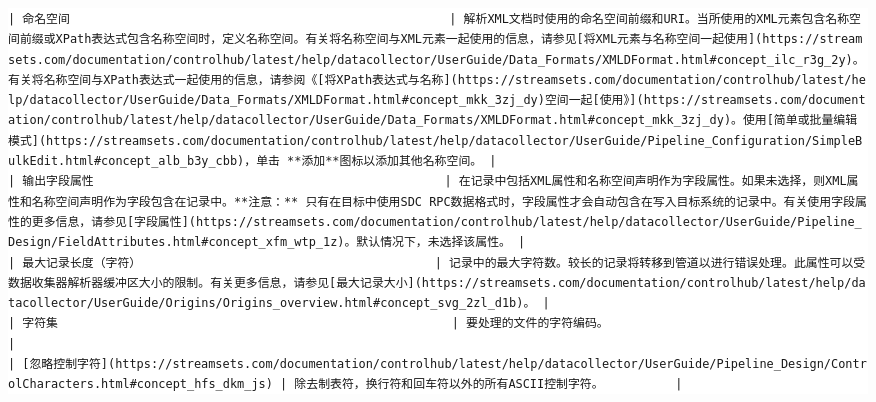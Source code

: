    | 命名空间                                                     | 解析XML文档时使用的命名空间前缀和URI。当所使用的XML元素包含名称空间前缀或XPath表达式包含名称空间时，定义名称空间。有关将名称空间与XML元素一起使用的信息，请参见[将XML元素与名称空间一起使用](https://streamsets.com/documentation/controlhub/latest/help/datacollector/UserGuide/Data_Formats/XMLDFormat.html#concept_ilc_r3g_2y)。有关将名称空间与XPath表达式一起使用的信息，请参阅《[将XPath表达式与名称](https://streamsets.com/documentation/controlhub/latest/help/datacollector/UserGuide/Data_Formats/XMLDFormat.html#concept_mkk_3zj_dy)空间一起[使用》](https://streamsets.com/documentation/controlhub/latest/help/datacollector/UserGuide/Data_Formats/XMLDFormat.html#concept_mkk_3zj_dy)。使用[简单或批量编辑模式](https://streamsets.com/documentation/controlhub/latest/help/datacollector/UserGuide/Pipeline_Configuration/SimpleBulkEdit.html#concept_alb_b3y_cbb)，单击 **添加**图标以添加其他名称空间。 |
    | 输出字段属性                                                 | 在记录中包括XML属性和名称空间声明作为字段属性。如果未选择，则XML属性和名称空间声明作为字段包含在记录中。**注意：** 只有在目标中使用SDC RPC数据格式时，字段属性才会自动包含在写入目标系统的记录中。有关使用字段属性的更多信息，请参见[字段属性](https://streamsets.com/documentation/controlhub/latest/help/datacollector/UserGuide/Pipeline_Design/FieldAttributes.html#concept_xfm_wtp_1z)。默认情况下，未选择该属性。 |
    | 最大记录长度（字符）                                         | 记录中的最大字符数。较长的记录将转移到管道以进行错误处理。此属性可以受数据收集器解析器缓冲区大小的限制。有关更多信息，请参见[最大记录大小](https://streamsets.com/documentation/controlhub/latest/help/datacollector/UserGuide/Origins/Origins_overview.html#concept_svg_2zl_d1b)。 |
    | 字符集                                                       | 要处理的文件的字符编码。                                     |
    | [忽略控制字符](https://streamsets.com/documentation/controlhub/latest/help/datacollector/UserGuide/Pipeline_Design/ControlCharacters.html#concept_hfs_dkm_js) | 除去制表符，换行符和回车符以外的所有ASCII控制字符。          |
